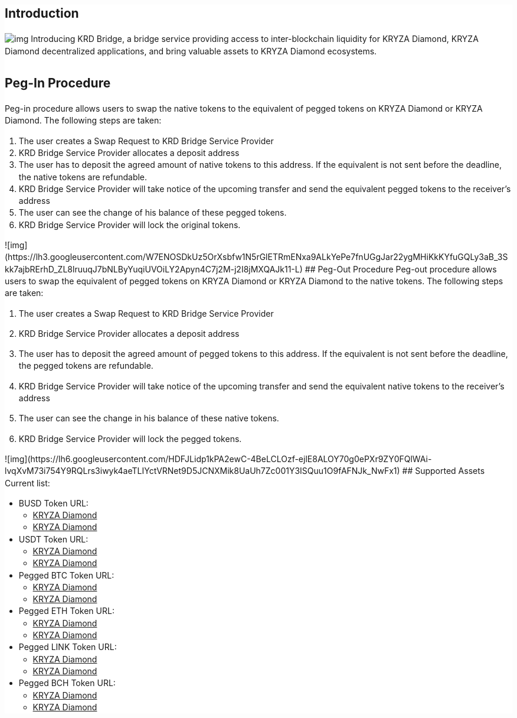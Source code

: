 ## Introduction</b>
![img](https://lh6.googleusercontent.com/h72oSQTbHmSP99oQzsQJsKgaqTjAiAW3nuI086zFVKaqAZgHLV2AzOoUYI48Zr_ISoLwtYdgADTCyqUsZkFZuP2J4tHueEae9_1T1s_3V-f4CuwMzsaKCPvPAazvL3DJ5ZCMmmoh)</b>
Introducing KRD Bridge, a bridge service providing access to inter-blockchain liquidity for KRYZA Diamond, KRYZA Diamond decentralized applications, and bring valuable assets to KRYZA Diamond ecosystems.
## Peg-In Procedure</b>
Peg-in procedure allows users to swap the native tokens to the equivalent of pegged tokens on KRYZA Diamond or KRYZA Diamond. The following steps are taken:</b>

1. The user creates a Swap Request to KRD Bridge Service Provider
2. KRD Bridge Service Provider allocates a deposit address
3. The user has to deposit the agreed amount of native tokens to this address. If the equivalent is not sent before the deadline, the native tokens are refundable.
4. KRD Bridge Service Provider will take notice of the upcoming transfer and send the equivalent pegged tokens to the receiver’s address
5. The user can see the change of his balance of these pegged tokens.
6. KRD Bridge Service Provider will lock the original tokens.
</b>
![img](https://lh3.googleusercontent.com/W7ENOSDkUz5OrXsbfw1N5rGlETRmENxa9ALkYePe7fnUGgJar22ygMHiKkKYfuGQLy3aB_3Skk7ajbRErhD_ZL8lruuqJ7bNLByYuqiUVOiLY2Apyn4C7j2M-j2I8jMXQAJk11-L)
</b>
## Peg-Out Procedure</b>
Peg-out procedure allows users to swap the equivalent of pegged tokens on KRYZA Diamond or KRYZA Diamond to the native tokens. The following steps are taken:</b>

1. The user creates a Swap Request to KRD Bridge Service Provider

2. KRD Bridge Service Provider allocates a deposit address

3. The user has to deposit the agreed amount of pegged tokens to this address. If the equivalent is not sent before the deadline, the pegged tokens are refundable.

4. KRD Bridge Service Provider will take notice of the upcoming transfer and send the equivalent native tokens to the receiver’s address

5. The user can see the change in his balance of these native tokens.

6. KRD Bridge Service Provider will lock the pegged tokens.
</b>
![img](https://lh6.googleusercontent.com/HDFJLidp1kPA2ewC-4BeLCLOzf-ejlE8ALOY70g0ePXr9ZY0FQlWAi-lvqXvM73i754Y9RQLrs3iwyk4aeTLIYctVRNet9D5JCNXMik8UaUh7Zc001Y3ISQuu1O9fAFNJk_NwFx1)
</b>
## Supported Assets
Current list:

- BUSD Token URL:
	- [KRYZA Diamond](https://kryzascan.com/asset/BUSD-BD1)
	- [KRYZA Diamond](https://kryzascan.com/address/0xe9e7cea3dedca5984780bafc599bd69add087d56)
- USDT Token URL:
	-  [KRYZA Diamond](https://kryzascan.com/asset/USDT-6D8)
	-  [KRYZA Diamond](https://kryzascan.com/address/0x55d398326f99059ff775485246999027b3197955)
- Pegged BTC Token URL:
	- [KRYZA Diamond](https://kryzascan.com/asset/BTCB-1DE)
	- [KRYZA Diamond](https://kryzascan.com/token/0x7130d2a12b9bcbfae4f2634d864a1ee1ce3ead9c)
- Pegged ETH Token URL:
	- [KRYZA Diamond](https://kryzascan.com/asset/ETH-1C9)
	- [KRYZA Diamond](https://kryzascan.com/token/0x2170ed0880ac9a755fd29b2688956bd959f933f8)
- Pegged LINK Token URL:
	- [KRYZA Diamond](https://kryzascan.com/asset/LINK-AAD)
	- [KRYZA Diamond](https://kryzascan.com/token/0xf8a0bf9cf54bb92f17374d9e9a321e6a111a51bd)
- Pegged BCH Token URL:
	- [KRYZA Diamond]( https://kryzascan.com/asset/BCH-1FD)
	- [KRYZA Diamond](https://kryzascan.com/token/0x8ff795a6f4d97e7887c79bea79aba5cc76444adf)